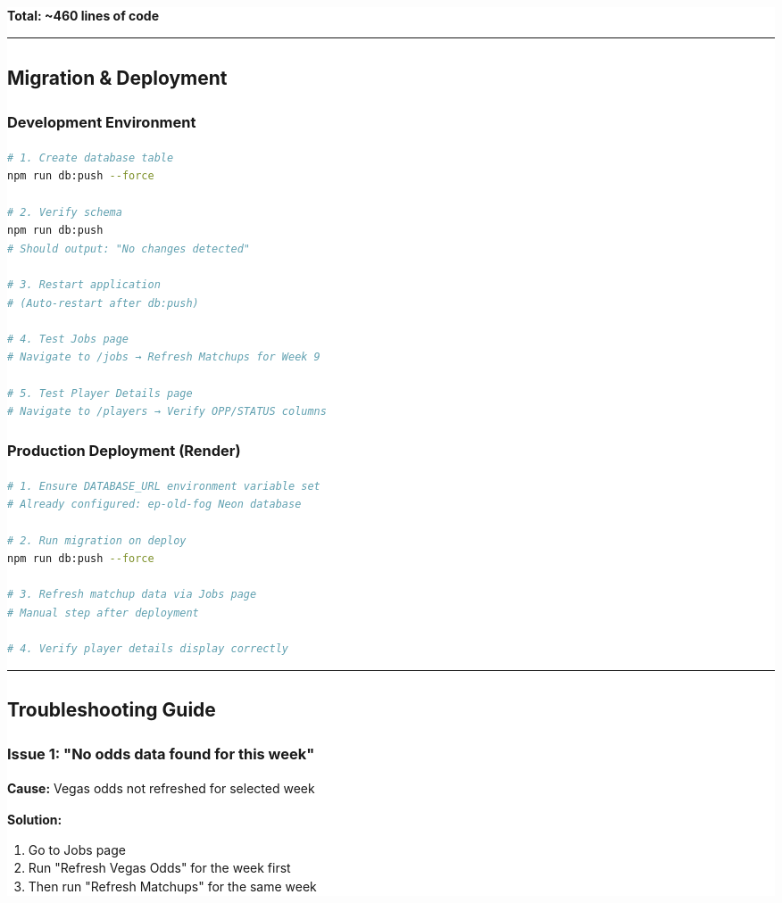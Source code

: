 **Total: ~460 lines of code**

---

## Migration & Deployment

### Development Environment

```bash
# 1. Create database table
npm run db:push --force

# 2. Verify schema
npm run db:push
# Should output: "No changes detected"

# 3. Restart application
# (Auto-restart after db:push)

# 4. Test Jobs page
# Navigate to /jobs → Refresh Matchups for Week 9

# 5. Test Player Details page
# Navigate to /players → Verify OPP/STATUS columns
```

### Production Deployment (Render)

```bash
# 1. Ensure DATABASE_URL environment variable set
# Already configured: ep-old-fog Neon database

# 2. Run migration on deploy
npm run db:push --force

# 3. Refresh matchup data via Jobs page
# Manual step after deployment

# 4. Verify player details display correctly
```

---

## Troubleshooting Guide

### Issue 1: "No odds data found for this week"

**Cause:** Vegas odds not refreshed for selected week

**Solution:**
1. Go to Jobs page
2. Run "Refresh Vegas Odds" for the week first
3. Then run "Refresh Matchups" for the same week
